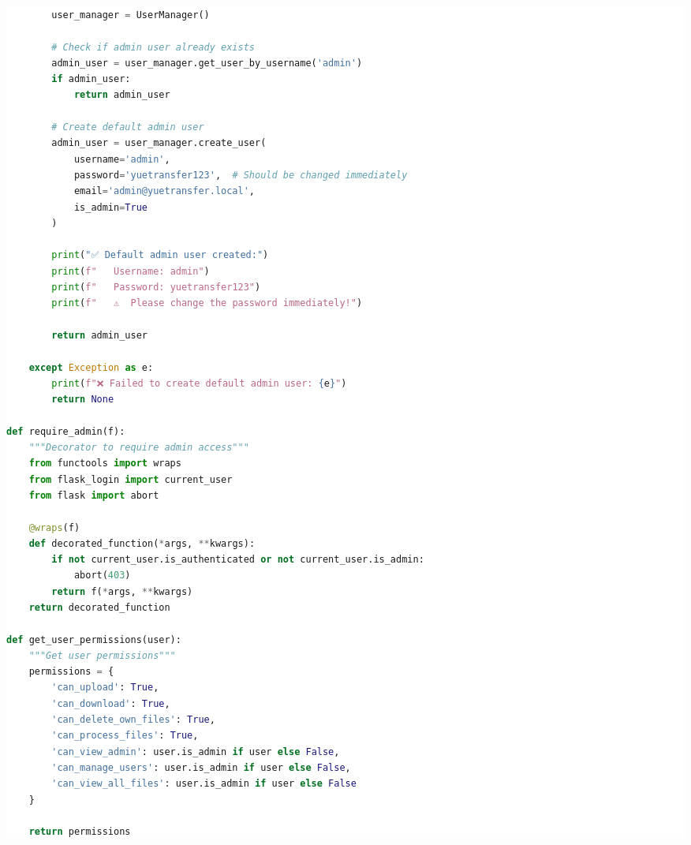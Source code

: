 ```python
        user_manager = UserManager()
        
        # Check if admin user already exists
        admin_user = user_manager.get_user_by_username('admin')
        if admin_user:
            return admin_user
        
        # Create default admin user
        admin_user = user_manager.create_user(
            username='admin',
            password='yuetransfer123',  # Should be changed immediately
            email='admin@yuetransfer.local',
            is_admin=True
        )
        
        print("✅ Default admin user created:")
        print(f"   Username: admin")
        print(f"   Password: yuetransfer123")
        print(f"   ⚠️  Please change the password immediately!")
        
        return admin_user
        
    except Exception as e:
        print(f"❌ Failed to create default admin user: {e}")
        return None

def require_admin(f):
    """Decorator to require admin access"""
    from functools import wraps
    from flask_login import current_user
    from flask import abort
    
    @wraps(f)
    def decorated_function(*args, **kwargs):
        if not current_user.is_authenticated or not current_user.is_admin:
            abort(403)
        return f(*args, **kwargs)
    return decorated_function

def get_user_permissions(user):
    """Get user permissions"""
    permissions = {
        'can_upload': True,
        'can_download': True,
        'can_delete_own_files': True,
        'can_process_files': True,
        'can_view_admin': user.is_admin if user else False,
        'can_manage_users': user.is_admin if user else False,
        'can_view_all_files': user.is_admin if user else False
    }
    
    return permissions
```
